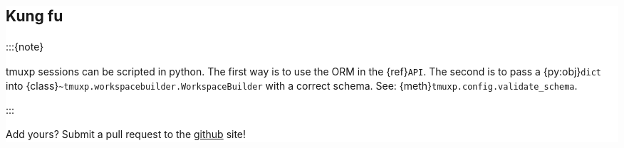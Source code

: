 ```{code-block} yaml

```

[pipenv]: https://docs.pipenv.org/
[poetry]: https://python-poetry.org/

## Kung fu

:::{note}

tmuxp sessions can be scripted in python. The first way is to use the
ORM in the {ref}`API`. The second is to pass a {py:obj}`dict` into
{class}`~tmuxp.workspacebuilder.WorkspaceBuilder` with a correct schema.
See: {meth}`tmuxp.config.validate_schema`.

:::

Add yours? Submit a pull request to the [github][github] site!

[github]: https://github.com/tmux-python/tmuxp


[issue tracker]: https://github.com/tmux-python/tmuxp/issues
[exit status]: http://tldp.org/LDP/abs/html/exit-status.html